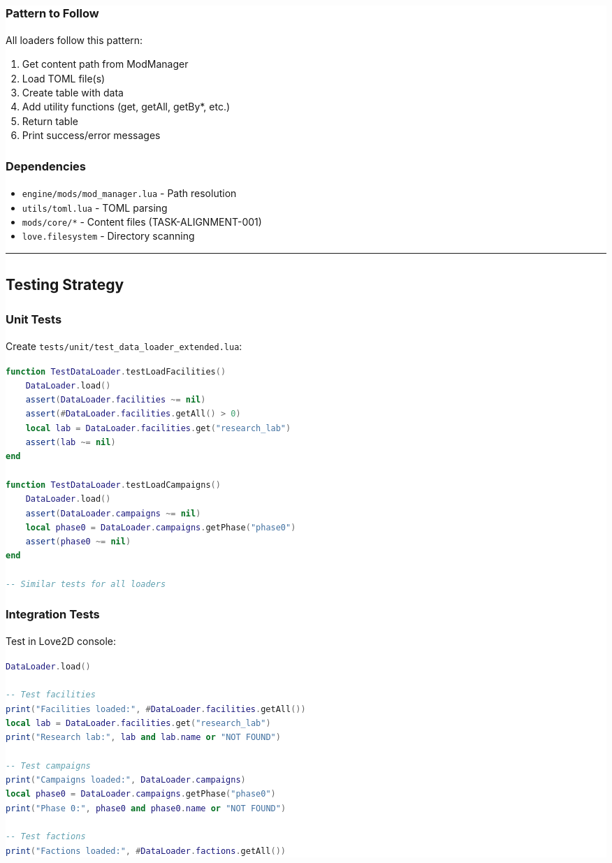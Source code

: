 
### Pattern to Follow
All loaders follow this pattern:
1. Get content path from ModManager
2. Load TOML file(s)
3. Create table with data
4. Add utility functions (get, getAll, getBy*, etc.)
5. Return table
6. Print success/error messages

### Dependencies
- `engine/mods/mod_manager.lua` - Path resolution
- `utils/toml.lua` - TOML parsing
- `mods/core/*` - Content files (TASK-ALIGNMENT-001)
- `love.filesystem` - Directory scanning

---

## Testing Strategy

### Unit Tests
Create `tests/unit/test_data_loader_extended.lua`:
```lua
function TestDataLoader.testLoadFacilities()
    DataLoader.load()
    assert(DataLoader.facilities ~= nil)
    assert(#DataLoader.facilities.getAll() > 0)
    local lab = DataLoader.facilities.get("research_lab")
    assert(lab ~= nil)
end

function TestDataLoader.testLoadCampaigns()
    DataLoader.load()
    assert(DataLoader.campaigns ~= nil)
    local phase0 = DataLoader.campaigns.getPhase("phase0")
    assert(phase0 ~= nil)
end

-- Similar tests for all loaders
```

### Integration Tests
Test in Love2D console:
```lua
DataLoader.load()

-- Test facilities
print("Facilities loaded:", #DataLoader.facilities.getAll())
local lab = DataLoader.facilities.get("research_lab")
print("Research lab:", lab and lab.name or "NOT FOUND")

-- Test campaigns
print("Campaigns loaded:", DataLoader.campaigns)
local phase0 = DataLoader.campaigns.getPhase("phase0")
print("Phase 0:", phase0 and phase0.name or "NOT FOUND")

-- Test factions
print("Factions loaded:", #DataLoader.factions.getAll())
```
